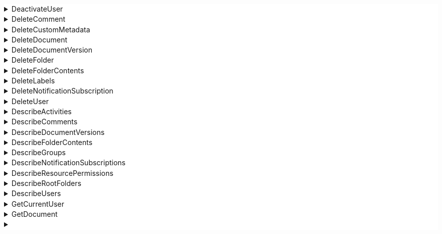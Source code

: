 <details><summary>
DeactivateUser
</summary></details>
<details><summary>
DeleteComment
</summary></details>
<details><summary>
DeleteCustomMetadata
</summary></details>
<details><summary>
DeleteDocument
</summary></details>
<details><summary>
DeleteDocumentVersion
</summary></details>
<details><summary>
DeleteFolder
</summary></details>
<details><summary>
DeleteFolderContents
</summary></details>
<details><summary>
DeleteLabels
</summary></details>
<details><summary>
DeleteNotificationSubscription
</summary></details>
<details><summary>
DeleteUser
</summary></details>
<details><summary>
DescribeActivities
</summary></details>
<details><summary>
DescribeComments
</summary></details>
<details><summary>
DescribeDocumentVersions
</summary></details>
<details><summary>
DescribeFolderContents
</summary></details>
<details><summary>
DescribeGroups
</summary></details>
<details><summary>
DescribeNotificationSubscriptions
</summary></details>
<details><summary>
DescribeResourcePermissions
</summary></details>
<details><summary>
DescribeRootFolders
</summary></details>
<details><summary>
DescribeUsers
</summary></details>
<details><summary>
GetCurrentUser
</summary></details>
<details><summary>
GetDocument
</summary></details>
<details><summary>